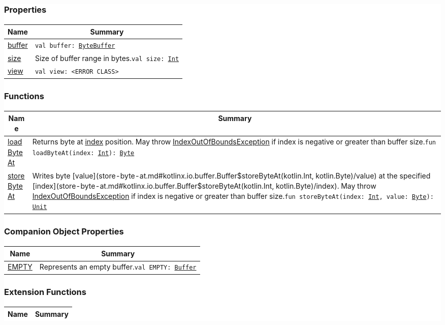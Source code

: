### Properties

| Name | Summary |
|---|---|
| [buffer](buffer.md) | `val buffer: `[`ByteBuffer`](https://docs.oracle.com/javase/6/docs/api/java/nio/ByteBuffer.html) |
| [size](size.md) | Size of buffer range in bytes.`val size: `[`Int`](https://kotlinlang.org/api/latest/jvm/stdlib/kotlin/-int/index.html) |
| [view](view.md) | `val view: <ERROR CLASS>` |

### Functions

| Name | Summary |
|---|---|
| [loadByteAt](load-byte-at.md) | Returns byte at [index](load-byte-at.md#kotlinx.io.buffer.Buffer$loadByteAt(kotlin.Int)/index) position. May throw [IndexOutOfBoundsException](https://kotlinlang.org/api/latest/jvm/stdlib/kotlin/-index-out-of-bounds-exception/index.html) if index is negative or greater than buffer size.`fun loadByteAt(index: `[`Int`](https://kotlinlang.org/api/latest/jvm/stdlib/kotlin/-int/index.html)`): `[`Byte`](https://kotlinlang.org/api/latest/jvm/stdlib/kotlin/-byte/index.html) |
| [storeByteAt](store-byte-at.md) | Writes byte [value](store-byte-at.md#kotlinx.io.buffer.Buffer$storeByteAt(kotlin.Int, kotlin.Byte)/value) at the specified [index](store-byte-at.md#kotlinx.io.buffer.Buffer$storeByteAt(kotlin.Int, kotlin.Byte)/index). May throw [IndexOutOfBoundsException](https://kotlinlang.org/api/latest/jvm/stdlib/kotlin/-index-out-of-bounds-exception/index.html) if index is negative or greater than buffer size.`fun storeByteAt(index: `[`Int`](https://kotlinlang.org/api/latest/jvm/stdlib/kotlin/-int/index.html)`, value: `[`Byte`](https://kotlinlang.org/api/latest/jvm/stdlib/kotlin/-byte/index.html)`): `[`Unit`](https://kotlinlang.org/api/latest/jvm/stdlib/kotlin/-unit/index.html) |

### Companion Object Properties

| Name | Summary |
|---|---|
| [EMPTY](-e-m-p-t-y.md) | Represents an empty buffer.`val EMPTY: `[`Buffer`](./index.md) |

### Extension Functions

| Name | Summary |
|---|---|